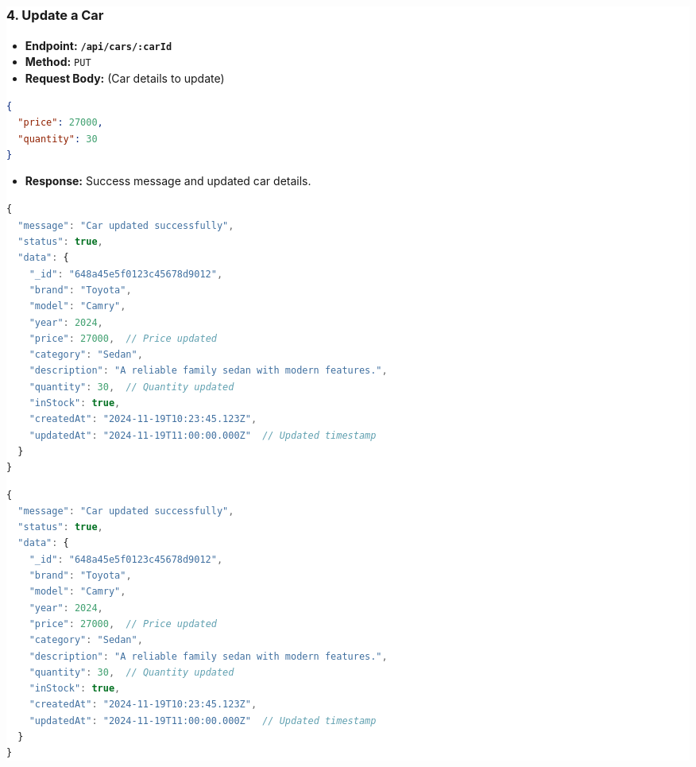 
### **4. Update a Car**

- **Endpoint:** **`/api/cars/:carId`**
- **Method:** `PUT`
- **Request Body:** (Car details to update)

```json
{
  "price": 27000,
  "quantity": 30
}
```

- **Response:** Success message and updated car details.

```jsx
{
  "message": "Car updated successfully",
  "status": true,
  "data": {
    "_id": "648a45e5f0123c45678d9012",
    "brand": "Toyota",
    "model": "Camry",
    "year": 2024,
    "price": 27000,  // Price updated
    "category": "Sedan",
    "description": "A reliable family sedan with modern features.",
    "quantity": 30,  // Quantity updated
    "inStock": true,
    "createdAt": "2024-11-19T10:23:45.123Z",
    "updatedAt": "2024-11-19T11:00:00.000Z"  // Updated timestamp
  }
}
```

```jsx
{
  "message": "Car updated successfully",
  "status": true,
  "data": {
    "_id": "648a45e5f0123c45678d9012",
    "brand": "Toyota",
    "model": "Camry",
    "year": 2024,
    "price": 27000,  // Price updated
    "category": "Sedan",
    "description": "A reliable family sedan with modern features.",
    "quantity": 30,  // Quantity updated
    "inStock": true,
    "createdAt": "2024-11-19T10:23:45.123Z",
    "updatedAt": "2024-11-19T11:00:00.000Z"  // Updated timestamp
  }
}
```

